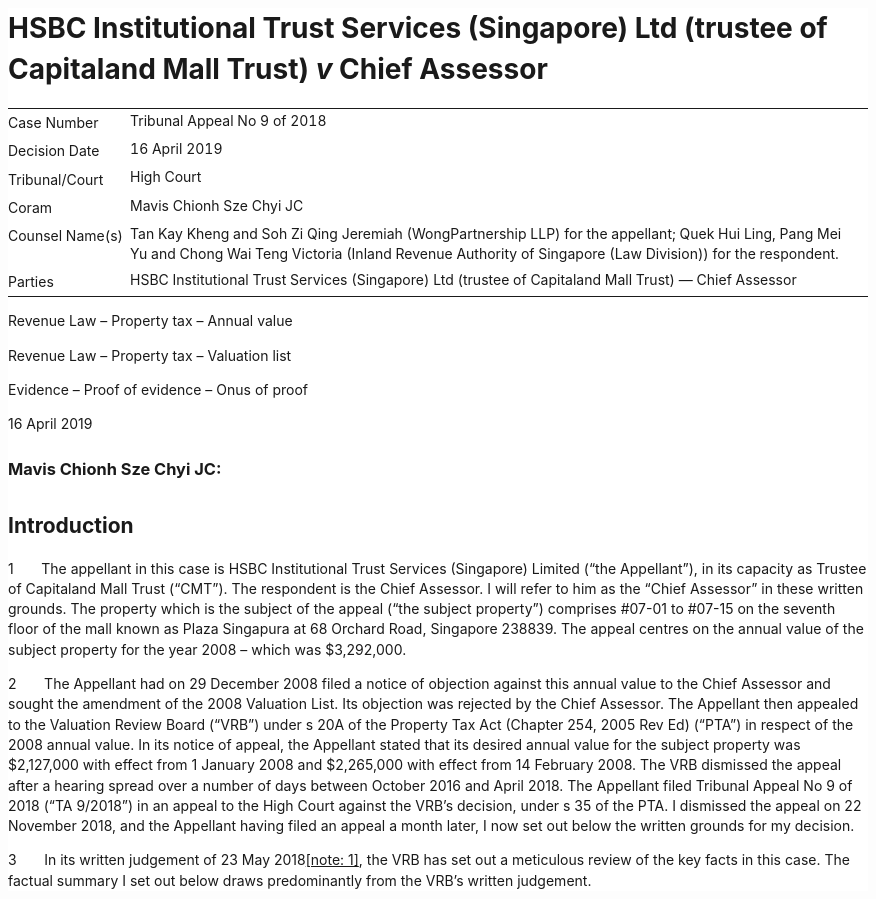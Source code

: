 # HSBC Institutional Trust Services (Singapore) Ltd (trustee of Capitaland Mall Trust) _v_ Chief Assessor  

<table id="info-table"><tbody><tr class="info-row"><td class="txt-label" style="padding: 4px 0px; white-space: nowrap" valign="top">Case Number</td><td class="txt-body">Tribunal Appeal No 9 of 2018</td></tr><tr class="info-row"><td class="txt-label" style="padding: 4px 0px; white-space: nowrap" valign="top">Decision Date</td><td class="txt-body">16 April 2019</td></tr><tr class="info-row"><td class="txt-label" style="padding: 4px 0px; white-space: nowrap" valign="top">Tribunal/Court</td><td class="txt-body">High Court</td></tr><tr class="info-row"><td class="txt-label" style="padding: 4px 0px; white-space: nowrap" valign="top">Coram</td><td class="txt-body">Mavis Chionh Sze Chyi JC</td></tr><tr class="info-row"><td class="txt-label" style="padding: 4px 0px; white-space: nowrap" valign="top">Counsel Name(s)</td><td class="txt-body">Tan Kay Kheng and Soh Zi Qing Jeremiah (WongPartnership LLP) for the appellant; Quek Hui Ling, Pang Mei Yu and Chong Wai Teng Victoria (Inland Revenue Authority of Singapore (Law Division)) for the respondent.</td></tr><tr class="info-row"><td class="txt-label" style="padding: 4px 0px; white-space: nowrap" valign="top">Parties</td><td class="txt-body">HSBC Institutional Trust Services (Singapore) Ltd (trustee of Capitaland Mall Trust) — Chief Assessor</td></tr></tbody></table>

Revenue Law – Property tax – Annual value

Revenue Law – Property tax – Valuation list

Evidence – Proof of evidence – Onus of proof

16 April 2019

### Mavis Chionh Sze Chyi JC:

## Introduction

1       The appellant in this case is HSBC Institutional Trust Services (Singapore) Limited (“the Appellant”), in its capacity as Trustee of Capitaland Mall Trust (“CMT”). The respondent is the Chief Assessor. I will refer to him as the “Chief Assessor” in these written grounds. The property which is the subject of the appeal (“the subject property”) comprises #07-01 to #07-15 on the seventh floor of the mall known as Plaza Singapura at 68 Orchard Road, Singapore 238839. The appeal centres on the annual value of the subject property for the year 2008 – which was $3,292,000.

2       The Appellant had on 29 December 2008 filed a notice of objection against this annual value to the Chief Assessor and sought the amendment of the 2008 Valuation List. Its objection was rejected by the Chief Assessor. The Appellant then appealed to the Valuation Review Board (“VRB”) under s 20A of the Property Tax Act (Chapter 254, 2005 Rev Ed) (“PTA”) in respect of the 2008 annual value. In its notice of appeal, the Appellant stated that its desired annual value for the subject property was $2,127,000 with effect from 1 January 2008 and $2,265,000 with effect from 14 February 2008. The VRB dismissed the appeal after a hearing spread over a number of days between October 2016 and April 2018. The Appellant filed Tribunal Appeal No 9 of 2018 (“TA 9/2018”) in an appeal to the High Court against the VRB’s decision, under s 35 of the PTA. I dismissed the appeal on 22 November 2018, and the Appellant having filed an appeal a month later, I now set out below the written grounds for my decision.

3       In its written judgement of 23 May 2018[\[note: 1\]](#Ftn_1), the VRB has set out a meticulous review of the key facts in this case. The factual summary I set out below draws predominantly from the VRB’s written judgement.
